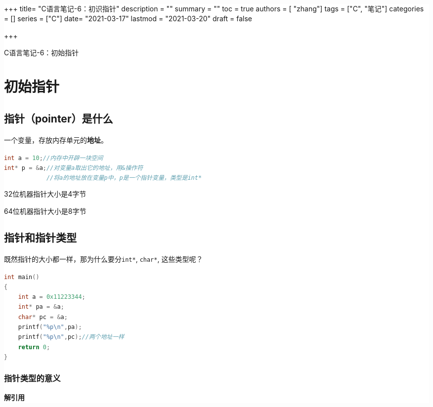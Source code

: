 +++
title= "C语言笔记-6：初识指针"
description = ""
summary = ""
toc = true
authors = [ "zhang"]
tags = ["C", "笔记"]
categories = []
series = ["C"]
date= "2021-03-17"
lastmod = "2021-03-20"
draft = false

+++

C语言笔记-6：初始指针


# 初始指针

## 指针（pointer）是什么

一个变量，存放内存单元的**地址**。

```c
int a = 10;//内存中开辟一块空间
int* p = &a;//对变量a取出它的地址，用&操作符
            //将a的地址放在变量p中，p是一个指针变量，类型是int*
```

32位机器指针大小是4字节

64位机器指针大小是8字节

## 指针和指针类型

既然指针的大小都一样，那为什么要分`int*`, `char*`, 这些类型呢？

```c
int main()
{
    int a = 0x11223344;
    int* pa = &a;
    char* pc = &a;
    printf("%p\n",pa);
    printf("%p\n",pc);//两个地址一样
    return 0;
}
```

### 指针类型的意义

**解引用**
